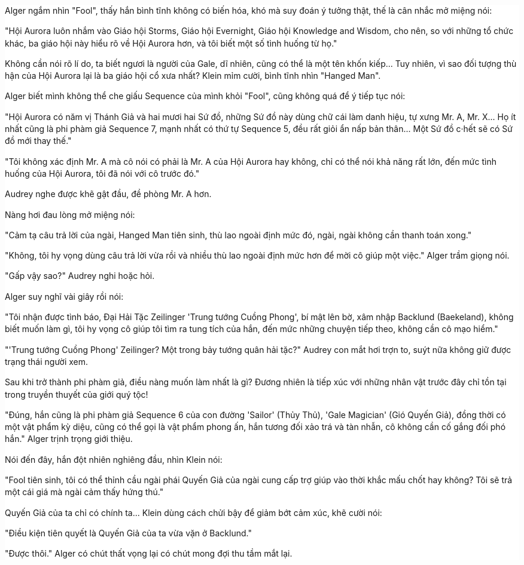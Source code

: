 Alger ngắm nhìn "Fool", thấy hắn bình tĩnh không có biến hóa, khó mà suy đoán ý tưởng thật, thế là cân nhắc mở miệng nói:

"Hội Aurora luôn nhắm vào Giáo hội Storms, Giáo hội Evernight, Giáo hội Knowledge and Wisdom, cho nên, so với những tổ chức khác, ba giáo hội này hiểu rõ về Hội Aurora hơn, và tôi biết một số tình huống từ họ."

Không cần nói rõ lí do, ta biết ngươi là người của Gale, dĩ nhiên, cũng có thể là một tên khốn kiếp... Tuy nhiên, vì sao đối tượng thù hận của Hội Aurora lại là ba giáo hội cổ xưa nhất? Klein mỉm cười, bình tĩnh nhìn "Hanged Man".

Alger biết mình không thể che giấu Sequence của mình khỏi "Fool", cũng không quá để ý tiếp tục nói:

"Hội Aurora có năm vị Thánh Giả và hai mươi hai Sứ đồ, những Sứ đồ này dùng chữ cái làm danh hiệu, tự xưng Mr. A, Mr. X... Họ ít nhất cũng là phi phàm giả Sequence 7, mạnh nhất có thứ tự Sequence 5, đều rất giỏi ẩn nấp bản thân... Một Sứ đồ c·hết sẽ có Sứ đồ mới thay thế."

"Tôi không xác định Mr. A mà cô nói có phải là Mr. A của Hội Aurora hay không, chỉ có thể nói khả năng rất lớn, đến mức tình huống của Hội Aurora, tôi đã nói với cô trước đó."

Audrey nghe được khẽ gật đầu, đề phòng Mr. A hơn.

Nàng hơi đau lòng mở miệng nói:

"Cảm tạ câu trả lời của ngài, Hanged Man tiên sinh, thù lao ngoài định mức đó, ngài, ngài không cần thanh toán xong."

"Không, tôi hy vọng dùng câu trả lời vừa rồi và nhiều thù lao ngoài định mức hơn để mời cô giúp một việc." Alger trầm giọng nói.

"Gấp vậy sao?" Audrey nghi hoặc hỏi.

Alger suy nghĩ vài giây rồi nói:

"Tôi nhận được tình báo, Đại Hải Tặc Zeilinger 'Trung tướng Cuồng Phong', bí mật lên bờ, xâm nhập Backlund (Baekeland), không biết muốn làm gì, tôi hy vọng cô giúp tôi tìm ra tung tích của hắn, đến mức những chuyện tiếp theo, không cần cô mạo hiểm."

"'Trung tướng Cuồng Phong' Zeilinger? Một trong bảy tướng quân hải tặc?" Audrey con mắt hơi trợn to, suýt nữa không giữ được trạng thái người xem.

Sau khi trở thành phi phàm giả, điều nàng muốn làm nhất là gì? Đương nhiên là tiếp xúc với những nhân vật trước đây chỉ tồn tại trong truyền thuyết của giới quý tộc!

"Đúng, hắn cũng là phi phàm giả Sequence 6 của con đường 'Sailor' (Thủy Thủ), 'Gale Magician' (Gió Quyến Giả), đồng thời có một vật phẩm kỳ diệu, cũng có thể gọi là vật phẩm phong ấn, hắn tương đối xảo trá và tàn nhẫn, cô không cần cố gắng đối phó hắn." Alger trịnh trọng giới thiệu.

Nói đến đây, hắn đột nhiên nghiêng đầu, nhìn Klein nói:

"Fool tiên sinh, tôi có thể thỉnh cầu ngài phái Quyến Giả của ngài cung cấp trợ giúp vào thời khắc mấu chốt hay không? Tôi sẽ trả một cái giá mà ngài cảm thấy hứng thú."

Quyến Giả của ta chỉ có chính ta... Klein dùng cách chửi bậy để giảm bớt cảm xúc, khẽ cười nói:

"Điều kiện tiên quyết là Quyến Giả của ta vừa vặn ở Backlund."

"Được thôi." Alger có chút thất vọng lại có chút mong đợi thu tầm mắt lại.